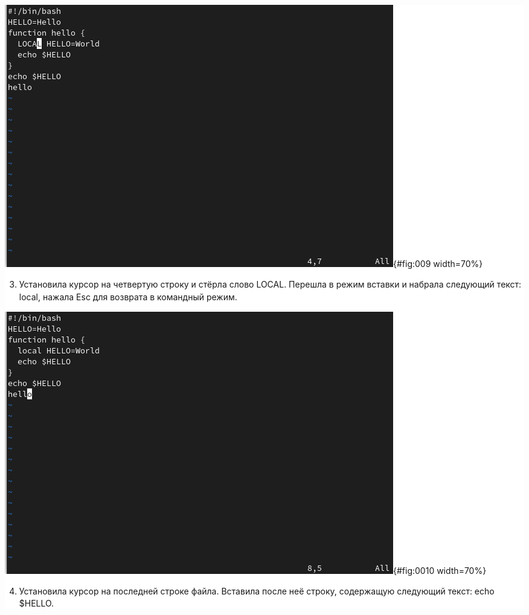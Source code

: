 ![Установка курсора](image/снимок_3.png){#fig:009 width=70%}

3. Установила курсор на четвертую строку и стёрла слово LOCAL. Перешла в режим вставки и набрала следующий текст: local, нажала Esc для возврата в командный режим.

![Замена слова](image/снимок45.png){#fig:0010 width=70%}

4. Установила курсор на последней строке файла. Вставила после неё строку, содержащую следующий текст: echo $HELLO.
